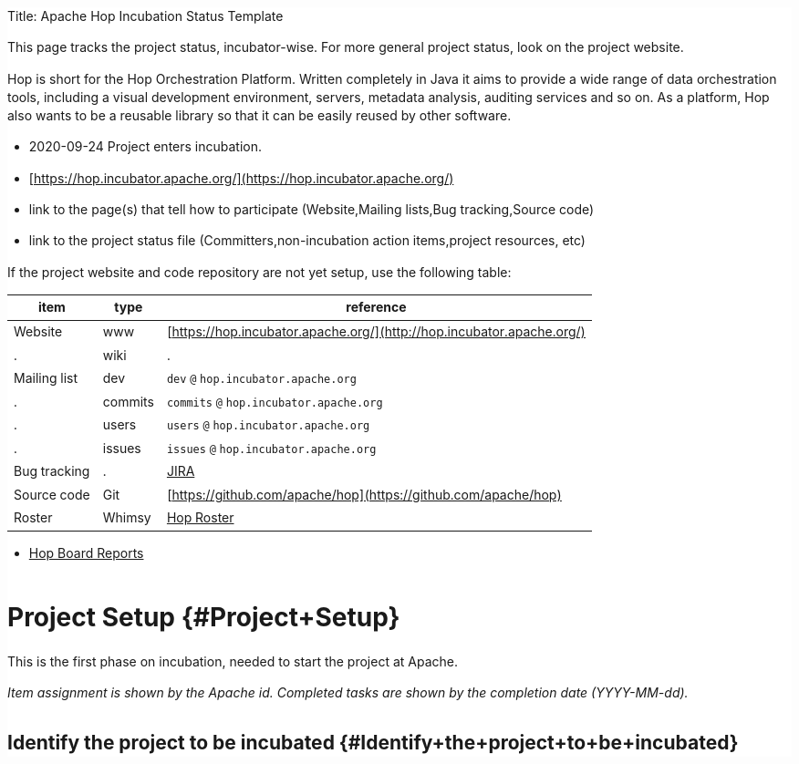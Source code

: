 Title: Apache Hop Incubation Status Template
<link href="http://purl.org/DC/elements/1.0/" rel="schema.DC"></link>

This page tracks the project status, incubator-wise. For more general project status, look on the project website.


Hop is short for the Hop Orchestration Platform. Written completely in Java it aims to provide a wide range of data orchestration tools, including a visual development environment, servers, metadata analysis, auditing services and so on. As a platform, Hop also wants to be a reusable library so that it can be easily reused by other software.



- 2020-09-24 Project enters incubation.


-  [https://hop.incubator.apache.org/](https://hop.incubator.apache.org/) 


- link to the page(s) that tell how to participate (Website,Mailing lists,Bug tracking,Source code)


- link to the project status file (Committers,non-incubation action items,project resources, etc)

If the project website and code repository are not yet setup, use the following table:


| item | type | reference |
|------|------|-----------|
| Website | www |  [https://hop.incubator.apache.org/](http://hop.incubator.apache.org/)  |
| . | wiki | . |
| Mailing list | dev |  `dev`  `@`  `hop.incubator.apache.org`  |
| . | commits |  `commits`  `@`  `hop.incubator.apache.org`  |
| . | users |  `users`  `@`  `hop.incubator.apache.org`  |
| . | issues |  `issues`  `@`  `hop.incubator.apache.org`  |
| Bug tracking | . |  [JIRA](https://issues.apache.org/jira/projects/HOP/issues)  |
| Source code | Git |  [https://github.com/apache/hop](https://github.com/apache/hop)  |
| Roster | Whimsy |  [Hop Roster](https://whimsy.apache.org/roster/ppmc/hop)  |


-  [Hop Board Reports](https://whimsy.apache.org/board/minutes/hop.html) 

# Project Setup {#Project+Setup}

This is the first phase on incubation, needed to start the project at Apache.


 _Item assignment is shown by the Apache id._  _Completed tasks are shown by the completion date (YYYY-MM-dd)._ 


## Identify the project to be incubated {#Identify+the+project+to+be+incubated}
